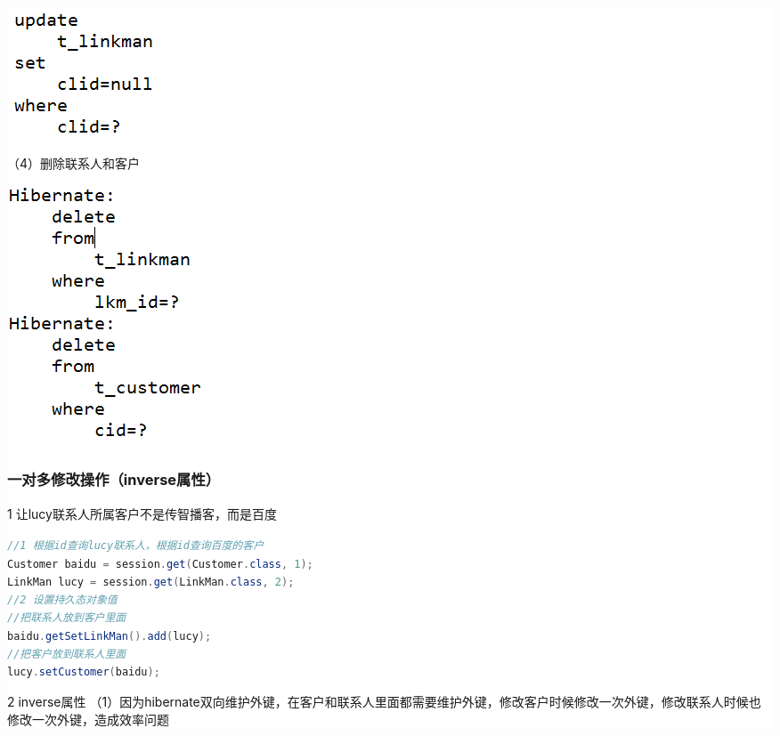 ![](ssh框架学习笔记.assets/38.png)

（4）删除联系人和客户

![](ssh框架学习笔记.assets/39.png)

### 一对多修改操作（inverse属性）

1 让lucy联系人所属客户不是传智播客，而是百度

 ```java
//1 根据id查询lucy联系人，根据id查询百度的客户
Customer baidu = session.get(Customer.class, 1);
LinkMan lucy = session.get(LinkMan.class, 2);
//2 设置持久态对象值
//把联系人放到客户里面
baidu.getSetLinkMan().add(lucy);
//把客户放到联系人里面
lucy.setCustomer(baidu);
 ```

2 inverse属性
（1）因为hibernate双向维护外键，在客户和联系人里面都需要维护外键，修改客户时候修改一次外键，修改联系人时候也修改一次外键，造成效率问题
